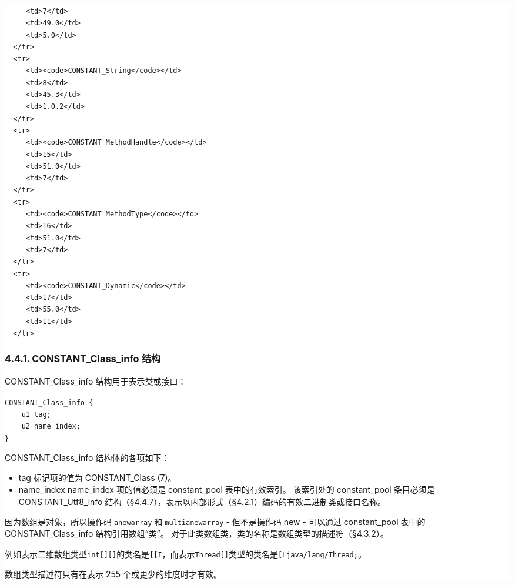          <td>7</td>
         <td>49.0</td>
         <td>5.0</td>
      </tr>
      <tr>
         <td><code>CONSTANT_String</code></td>
         <td>8</td>
         <td>45.3</td>
         <td>1.0.2</td>
      </tr>
      <tr>
         <td><code>CONSTANT_MethodHandle</code></td>
         <td>15</td>
         <td>51.0</td>
         <td>7</td>
      </tr>
      <tr>
         <td><code>CONSTANT_MethodType</code></td>
         <td>16</td>
         <td>51.0</td>
         <td>7</td>
      </tr>
      <tr>
         <td><code>CONSTANT_Dynamic</code></td>
         <td>17</td>
         <td>55.0</td>
         <td>11</td>
      </tr>
   </tbody>
</table>

### 4.4.1. CONSTANT_Class_info 结构

CONSTANT_Class_info 结构用于表示类或接口：

```
CONSTANT_Class_info {
    u1 tag;
    u2 name_index;
}
```

CONSTANT_Class_info 结构体的各项如下：

- tag 标记项的值为 CONSTANT_Class (7)。
- name_index name_index 项的值必须是 constant_pool 表中的有效索引。 该索引处的 constant_pool 条目必须是 CONSTANT_Utf8_info 结构（§4.4.7），表示以内部形式（§4.2.1）编码的有效二进制类或接口名称。

因为数组是对象，所以操作码 `anewarray` 和 `multianewarray` - 但不是操作码 new - 可以通过 constant_pool 表中的 CONSTANT_Class_info 结构引用数组“类”。 对于此类数组类，类的名称是数组类型的描述符（§4.3.2）。

例如表示二维数组类型`int[][]`的类名是`[[I`，而表示`Thread[]`类型的类名是`[Ljava/lang/Thread;`。

数组类型描述符只有在表示 255 个或更少的维度时才有效。
